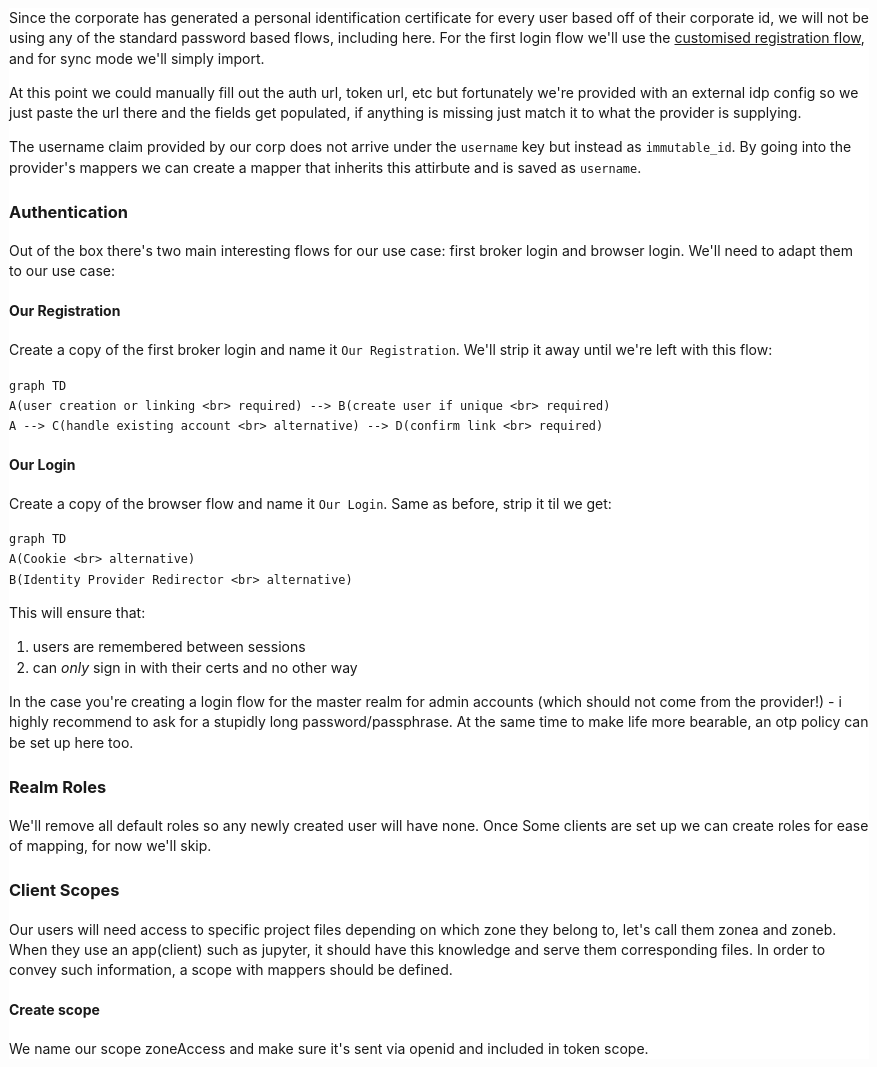 Since the corporate has generated a personal identification certificate for every user based off of their corporate id, we will not be using any of the standard password based flows, including here. For the first login flow we'll use the [customised registration flow](#our-registration), and for sync mode we'll simply import.

At this point we could manually fill out the auth url, token url, etc but fortunately we're provided with an external idp config so we just paste the url there and the  fields get populated, if anything is missing just match it to what the provider is supplying.

The username claim provided by our corp does not arrive under the `username` key but instead as `immutable_id`. By going into the provider's mappers we can create a mapper that inherits this attirbute and is saved as `username`.


### Authentication
Out of the box there's two main interesting flows for our use case: first broker login and browser login. We'll need to adapt them to our use case:

#### Our Registration
Create a copy of the first broker login and name it `Our Registration`. We'll strip it away until we're left with this flow:
```mermaid
graph TD
A(user creation or linking <br> required) --> B(create user if unique <br> required)
A --> C(handle existing account <br> alternative) --> D(confirm link <br> required)
```
#### Our Login
Create a copy of the browser flow and name it `Our Login`. Same as before, strip it til we get:
```mermaid
graph TD
A(Cookie <br> alternative)
B(Identity Provider Redirector <br> alternative)
```
This will ensure that:

1. users are remembered between sessions
2. can _only_ sign in with their certs and no other way

In the case you're creating a login flow for the master realm for admin accounts (which should not come from the provider!) - i highly recommend to ask for a stupidly long password/passphrase. At the same time to make life more bearable, an otp policy can be set up here too.

### Realm Roles
We'll remove all default roles so any newly created user will have none. Once Some clients are set up we can create roles for ease of mapping, for now we'll skip.

### Client Scopes
Our users will need access to specific project files depending on which zone they belong to, let's call them zonea and zoneb. When they use an app(client) such as jupyter, it should have this knowledge and serve them corresponding files. In order to convey such information, a scope with mappers should be defined.

#### Create scope
We name our scope zoneAccess and make sure it's sent via openid and included in token scope.
